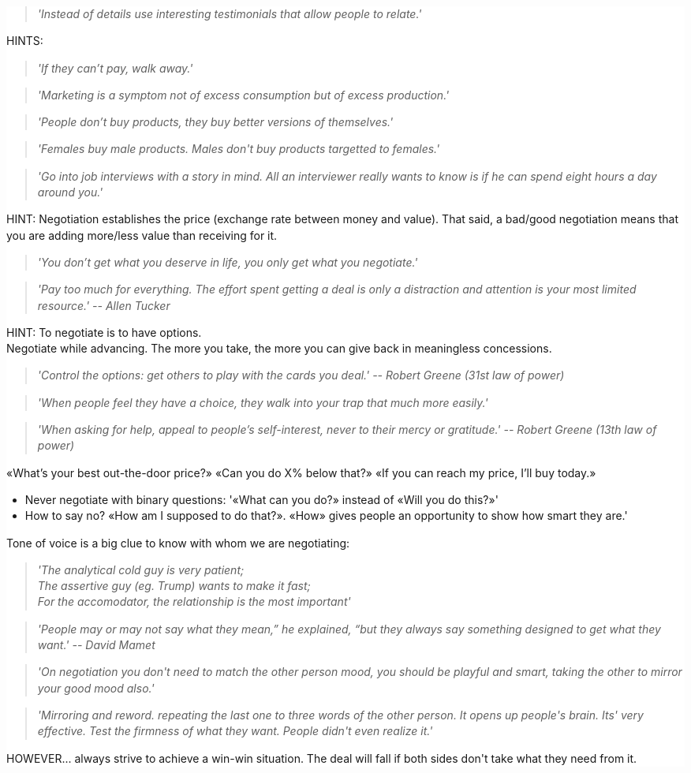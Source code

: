 > *'Instead of details use interesting testimonials that allow people to relate.'*

HINTS:

> *'If they can’t pay, walk away.'*

> *'Marketing is a symptom not of excess consumption but of excess production.'*

> *'People don’t buy products, they buy better versions of themselves.'*

> *'Females buy male products. Males don't buy products targetted to females.'*

> *'Go into job interviews with a story in mind. All an interviewer really wants to know is if he can spend eight hours a day around you.'*

HINT: Negotiation establishes the price (exchange rate between money and value).
That said, a bad/good negotiation means that you are adding more/less value than receiving for it.

> *'You don’t get what you deserve in life, you only get what you negotiate.'*

> *'Pay too much for everything. The effort spent getting a deal is only a distraction and attention is your most limited resource.' -- Allen Tucker*

HINT: To negotiate is to have options.  
Negotiate while advancing. The more you take, the more you can give back in meaningless concessions.

> *'Control the options: get others to play with the cards you deal.' -- Robert Greene (31st law of power)*

> *'When people feel they have a choice, they walk into your trap that much more easily.'*

> *'When asking for help, appeal to people’s self-interest, never to their mercy or gratitude.' -- Robert Greene (13th law of power)*

«What’s your best out-the-door price?»
«Can you do X% below that?»
«If you can reach my price, I’ll buy today.»

- Never negotiate with binary questions: '«What can you do?» instead of «Will you do this?»'  
- How to say no? «How am I supposed to do that?». «How» gives people an opportunity to show how smart they are.'

Tone of voice is a big clue to know with whom we are negotiating:

> *'The analytical cold guy is very patient;  
The assertive guy (eg. Trump) wants to make it fast;  
For the accomodator, the relationship is the most important'*

> *'People may or may not say what they mean,” he explained, “but they always say something designed to get what they want.' -- David Mamet*

> *'On negotiation you don't need to match the other person mood, you should be playful and smart, taking the other to mirror your good mood also.'*

> *'Mirroring and reword. repeating the last one to three words of the other person. It opens up people's brain. Its' very effective. Test the firmness of what they want. People didn't even realize it.'*

HOWEVER... always strive to achieve a win-win situation. The deal will fall if both sides don't take what they need from it.
